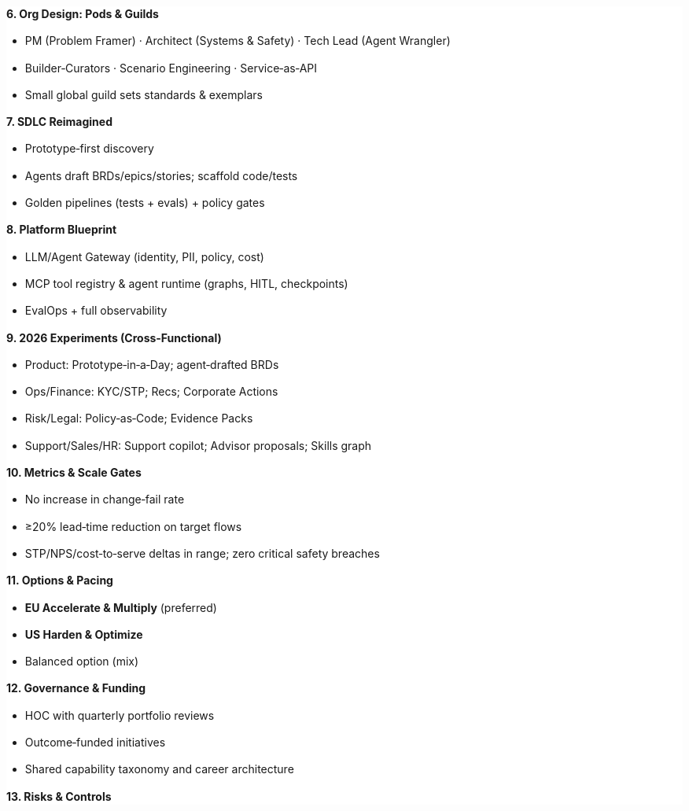 
**6. Org Design: Pods & Guilds**

- PM (Problem Framer) · Architect (Systems & Safety) · Tech Lead (Agent Wrangler)
    
- Builder‑Curators · Scenario Engineering · Service‑as‑API
    
- Small global guild sets standards & exemplars
    

**7. SDLC Reimagined**

- Prototype‑first discovery
    
- Agents draft BRDs/epics/stories; scaffold code/tests
    
- Golden pipelines (tests + evals) + policy gates
    

**8. Platform Blueprint**

- LLM/Agent Gateway (identity, PII, policy, cost)
    
- MCP tool registry & agent runtime (graphs, HITL, checkpoints)
    
- EvalOps + full observability
    

**9. 2026 Experiments (Cross‑Functional)**

- Product: Prototype‑in‑a‑Day; agent‑drafted BRDs
    
- Ops/Finance: KYC/STP; Recs; Corporate Actions
    
- Risk/Legal: Policy‑as‑Code; Evidence Packs
    
- Support/Sales/HR: Support copilot; Advisor proposals; Skills graph
    

**10. Metrics & Scale Gates**

- No increase in change‑fail rate
    
- ≥20% lead‑time reduction on target flows
    
- STP/NPS/cost‑to‑serve deltas in range; zero critical safety breaches
    

**11. Options & Pacing**

- **EU Accelerate & Multiply** (preferred)
    
- **US Harden & Optimize**
    
- Balanced option (mix)
    

**12. Governance & Funding**

- HOC with quarterly portfolio reviews
    
- Outcome‑funded initiatives
    
- Shared capability taxonomy and career architecture
    

**13. Risks & Controls**
